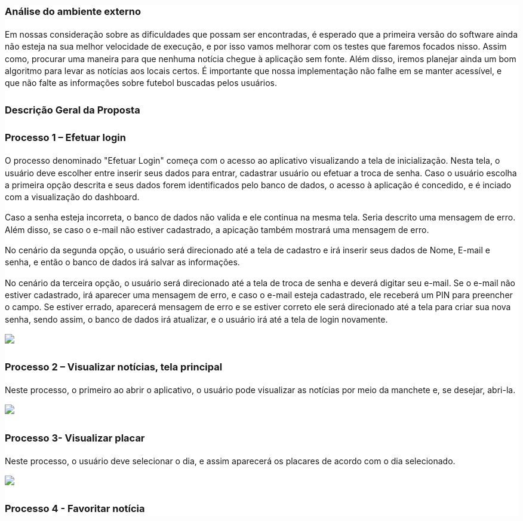 

### Análise do ambiente externo

Em nossas consideração sobre as dificuldades que possam ser encontradas, é esperado que a primeira versão do software ainda não esteja na sua melhor velocidade de execução, e por isso vamos melhorar com os testes que faremos focados nisso. Assim como, procurar uma maneira para que nenhuma notícia chegue à aplicação sem fonte. Além disso, iremos planejar ainda um bom algoritmo para levar as notícias aos locais certos. É importante que nossa implementação não falhe em se manter acessível, e que não falte as informações sobre futebol buscadas pelos usuários.


### Descrição Geral da Proposta



### Processo 1 – Efetuar login

O processo denominado "Efetuar Login" começa com o acesso ao aplicativo visualizando a tela de inicialização. Nesta tela, o usuário deve escolher entre inserir seus dados para entrar, cadastrar usuário ou efetuar a troca de senha. Caso o usuário escolha a primeira opção descrita e seus dados forem identificados pelo banco de dados, o acesso à aplicação é concedido, e é inciado com a visualização do dashboard. 

Caso a senha esteja incorreta, o banco de dados não valida e ele continua na mesma tela. Seria descrito uma mensagem de erro. Além disso, se caso o e-mail não estiver cadastrado, a apicação também mostrará uma mensagem de erro.

No cenário da segunda opção, o usuário será direcionado até a tela de cadastro e irá inserir seus dados de Nome, E-mail e senha, e então o banco de dados irá salvar as informações.

No cenário da terceira opção, o usuário será direcionado até a tela de troca de senha e deverá digitar seu e-mail. Se o e-mail não estiver cadastrado, irá aparecer uma mensagem de erro, e caso o e-mail esteja cadastrado, ele receberá um PIN para preencher o campo. Se estiver errado, aparecerá mensagem de erro e se estiver correto ele será direcionado até a tela para criar sua nova senha, sendo assim, o banco de dados irá atualizar, e o usuário irá até a tela de login novamente.

<img src="/docs/img/Processo1.drawio.png"/>



### Processo 2 – Visualizar notícias, tela principal

Neste processo, o primeiro ao abrir o aplicativo, o usuário pode visualizar as notícias por meio da manchete e, se desejar, abri-la.

<img src="/docs/img/visualizarNoticias.drawio.png"/>

### Processo 3- Visualizar placar

Neste processo, o usuário deve selecionar o dia, e assim aparecerá os placares de acordo com o dia selecionado.

<img src="/docs/img/visualizarPlacar.drawio.png"/>

### Processo 4 - Favoritar notícia
